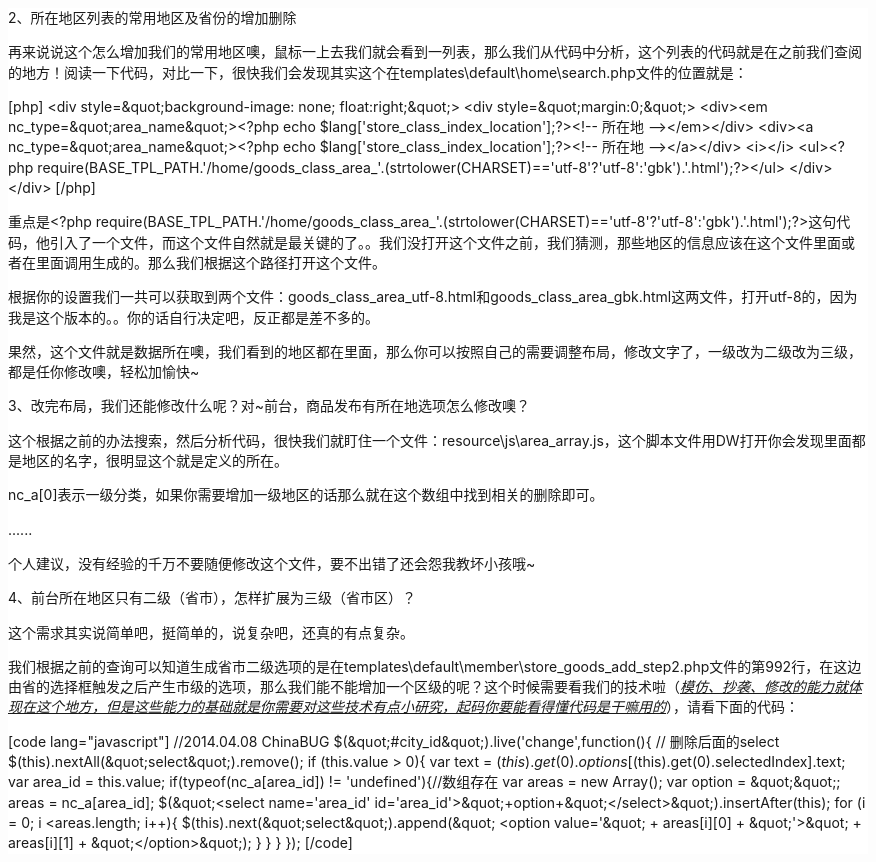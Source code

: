 2、所在地区列表的常用地区及省份的增加删除

再来说说这个怎么增加我们的常用地区噢，鼠标一上去我们就会看到一列表，那么我们从代码中分析，这个列表的代码就是在之前我们查阅的地方！阅读一下代码，对比一下，很快我们会发现其实这个在templates\default\home\search.php文件的位置就是：

[php]
&lt;div style=&amp;quot;background-image: none; float:right;&amp;quot;&gt;
&lt;div style=&amp;quot;margin:0;&amp;quot;&gt;
&lt;div&gt;&lt;em nc_type=&amp;quot;area_name&amp;quot;&gt;&lt;?php echo $lang['store_class_index_location'];?&gt;&lt;!-- 所在地 --&gt;&lt;/em&gt;&lt;/div&gt;
&lt;div&gt;&lt;a nc_type=&amp;quot;area_name&amp;quot;&gt;&lt;?php echo $lang['store_class_index_location'];?&gt;&lt;!-- 所在地 --&gt;&lt;/a&gt;&lt;/div&gt;
&lt;i&gt;&lt;/i&gt;
&lt;ul&gt;&lt;?php require(BASE_TPL_PATH.'/home/goods_class_area_'.(strtolower(CHARSET)=='utf-8'?'utf-8':'gbk').'.html');?&gt;&lt;/ul&gt;
&lt;/div&gt;
&lt;/div&gt;
[/php]

重点是&lt;?php require(BASE_TPL_PATH.'/home/goods_class_area_'.(strtolower(CHARSET)=='utf-8'?'utf-8':'gbk').'.html');?&gt;这句代码，他引入了一个文件，而这个文件自然就是最关键的了。。我们没打开这个文件之前，我们猜测，那些地区的信息应该在这个文件里面或者在里面调用生成的。那么我们根据这个路径打开这个文件。

根据你的设置我们一共可以获取到两个文件：goods_class_area_utf-8.html和goods_class_area_gbk.html这两文件，打开utf-8的，因为我是这个版本的。。你的话自行决定吧，反正都是差不多的。

果然，这个文件就是数据所在噢，我们看到的地区都在里面，那么你可以按照自己的需要调整布局，修改文字了，一级改为二级改为三级，都是任你修改噢，轻松加愉快~

3、改完布局，我们还能修改什么呢？对~前台，商品发布有所在地选项怎么修改噢？

这个根据之前的办法搜索，然后分析代码，很快我们就盯住一个文件：resource\js\area_array.js，这个脚本文件用DW打开你会发现里面都是地区的名字，很明显这个就是定义的所在。

nc_a[0]表示一级分类，如果你需要增加一级地区的话那么就在这个数组中找到相关的删除即可。

......

个人建议，没有经验的千万不要随便修改这个文件，要不出错了还会怨我教坏小孩哦~

4、前台所在地区只有二级（省市），怎样扩展为三级（省市区）？

这个需求其实说简单吧，挺简单的，说复杂吧，还真的有点复杂。

我们根据之前的查询可以知道生成省市二级选项的是在templates\default\member\store_goods_add_step2.php文件的第992行，在这边由省的选择框触发之后产生市级的选项，那么我们能不能增加一个区级的呢？这个时候需要看我们的技术啦（<em><span style="text-decoration: underline;">模仿、抄袭、修改的能力就体现在这个地方，但是这些能力的基础就是你需要对这些技术有点小研究，起码你要能看得懂代码是干嘛用的</span></em>），请看下面的代码：

[code lang="javascript"]
//2014.04.08 ChinaBUG
$(&amp;quot;#city_id&amp;quot;).live('change',function(){
// 删除后面的select
$(this).nextAll(&amp;quot;select&amp;quot;).remove();
if (this.value &gt; 0){
var text = $(this).get(0).options[$(this).get(0).selectedIndex].text;
var area_id = this.value;
if(typeof(nc_a[area_id]) != 'undefined'){//数组存在
var areas = new Array();
var option = &amp;quot;&amp;quot;;
areas = nc_a[area_id];
$(&amp;quot;&lt;select name='area_id' id='area_id'&gt;&amp;quot;+option+&amp;quot;&lt;/select&gt;&amp;quot;).insertAfter(this);
for (i = 0; i &lt;areas.length; i++){
$(this).next(&amp;quot;select&amp;quot;).append(&amp;quot;
&lt;option value='&amp;quot; + areas[i][0] + &amp;quot;'&gt;&amp;quot; + areas[i][1] + &amp;quot;&lt;/option&gt;&amp;quot;);
}
}
}
});
[/code]

